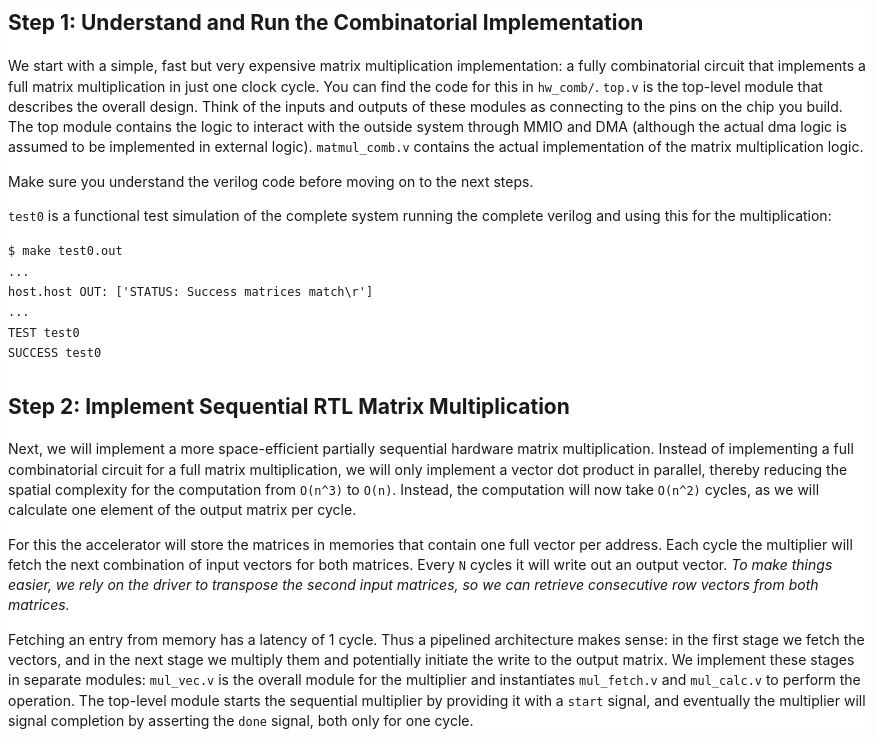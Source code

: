 ## Step 1: Understand and Run the Combinatorial Implementation

We start with a simple, fast but very expensive matrix multiplication
implementation: a fully combinatorial circuit that implements a full matrix
multiplication in just one clock cycle. You can find the code for this in
`hw_comb/`. `top.v` is the top-level module that describes the overall design.
Think of the inputs and outputs of these modules as connecting to the pins on
the chip you build. The top module contains the logic to interact with the
outside system through MMIO and DMA (although the actual dma logic is assumed to
be implemented in external logic). `matmul_comb.v` contains the actual
implementation of the matrix multiplication logic.

Make sure you understand the verilog code before moving on to the next steps.

`test0` is a functional test simulation of the complete system running the
complete verilog and using this for the multiplication:

```
$ make test0.out
...
host.host OUT: ['STATUS: Success matrices match\r']
...
TEST test0
SUCCESS test0
```

## Step 2: Implement Sequential RTL Matrix Multiplication

Next, we will implement a more space-efficient partially sequential hardware
matrix multiplication. Instead of implementing a full combinatorial circuit for
a full matrix multiplication, we will only implement a vector dot product in
parallel, thereby reducing the spatial complexity for the computation from
`O(n^3)` to `O(n)`. Instead, the computation will now take `O(n^2)` cycles, as
we will calculate one element of the output matrix per cycle.

For this the accelerator will store the matrices in memories that contain one
full vector per address. Each cycle the multiplier will fetch the next
combination of input vectors for both matrices. Every `N` cycles it will write
out an output vector. *To make things easier, we rely on the driver to transpose
the second input matrices, so we can retrieve consecutive row vectors from both
matrices.*

Fetching an entry from memory has a latency of 1 cycle. Thus a pipelined
architecture makes sense: in the first stage we fetch the vectors, and in the
next stage we multiply them and potentially initiate the write to the output
matrix. We implement these stages in separate modules: `mul_vec.v` is the
overall module for the multiplier and instantiates `mul_fetch.v` and
`mul_calc.v` to perform the operation. The top-level module starts the
sequential multiplier by providing it with a `start` signal, and eventually the
multiplier will signal completion by asserting the `done` signal, both only for
one cycle.
